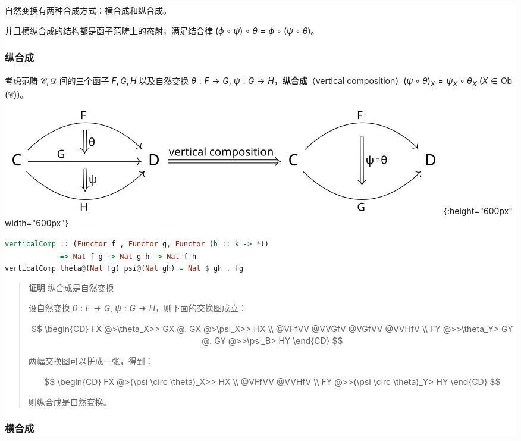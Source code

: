 自然变换有两种合成方式：横合成和纵合成。

并且横纵合成的结构都是函子范畴上的态射，满足结合律 $(\phi \circ \psi) \circ \theta = \phi \circ (\psi \circ \theta)$。

### 纵合成

考虑范畴 $\mathcal{C}, \mathcal{D}$ 间的三个函子 $F, G, H$ 以及自然变换 $\theta : F \rightarrow G,\ \psi : G \rightarrow H$，**纵合成**（vertical composition）$(\psi \circ \theta)_X = \psi_X \circ \theta_X\ (X \in \operatorname{\mathrm{Ob}}(\mathcal{C}))$。

![Vertical Composition](/img/in-post/post-algebra/vertical-composition.svg){:height="600px" width="600px"}

```haskell
verticalComp :: (Functor f , Functor g, Functor (h :: k -> *))
             => Nat f g -> Nat g h -> Nat f h
verticalComp theta@(Nat fg) psi@(Nat gh) = Nat $ gh . fg
```

> **证明** 纵合成是自然变换
>
> 设自然变换 $\theta : F \rightarrow G,\ \psi : G \rightarrow H$，则下面的交换图成立：
>
> $$
> \begin{CD}
> FX @>\theta_X>> GX   @.  GX @>\psi_X>> HX     \\
> @VFfVV        @VVGfV  @VGfVV        @VVHfV  \\
> FY @>>\theta_Y> GY   @.  GY @>>\psi_B> HY
> \end{CD}
> $$
>
> 两幅交换图可以拼成一张，得到：
>
> $$
> \begin{CD}
> FX @>(\psi \circ \theta)_X>> HX    \\
> @VFfVV        @VVHfV  \\
> FY @>>(\psi \circ \theta)_Y> HY
> \end{CD}
> $$
>
> 则纵合成是自然变换。

### 横合成
